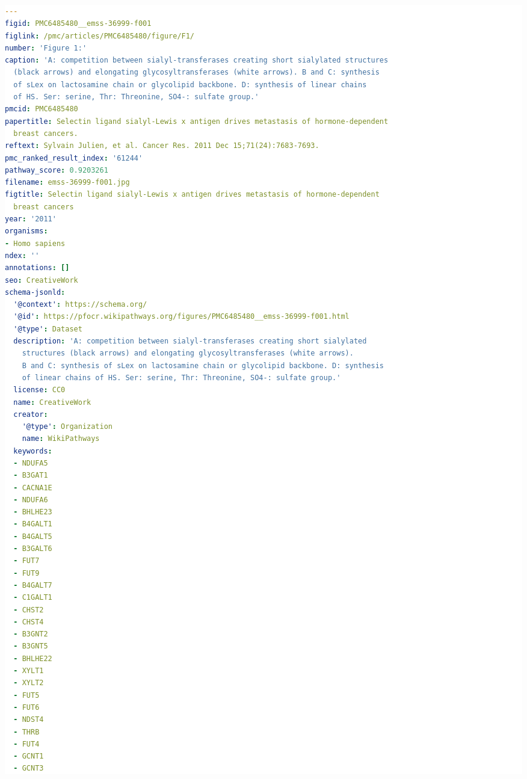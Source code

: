```yaml
---
figid: PMC6485480__emss-36999-f001
figlink: /pmc/articles/PMC6485480/figure/F1/
number: 'Figure 1:'
caption: 'A: competition between sialyl-transferases creating short sialylated structures
  (black arrows) and elongating glycosyltransferases (white arrows). B and C: synthesis
  of sLex on lactosamine chain or glycolipid backbone. D: synthesis of linear chains
  of HS. Ser: serine, Thr: Threonine, SO4-: sulfate group.'
pmcid: PMC6485480
papertitle: Selectin ligand sialyl-Lewis x antigen drives metastasis of hormone-dependent
  breast cancers.
reftext: Sylvain Julien, et al. Cancer Res. 2011 Dec 15;71(24):7683-7693.
pmc_ranked_result_index: '61244'
pathway_score: 0.9203261
filename: emss-36999-f001.jpg
figtitle: Selectin ligand sialyl-Lewis x antigen drives metastasis of hormone-dependent
  breast cancers
year: '2011'
organisms:
- Homo sapiens
ndex: ''
annotations: []
seo: CreativeWork
schema-jsonld:
  '@context': https://schema.org/
  '@id': https://pfocr.wikipathways.org/figures/PMC6485480__emss-36999-f001.html
  '@type': Dataset
  description: 'A: competition between sialyl-transferases creating short sialylated
    structures (black arrows) and elongating glycosyltransferases (white arrows).
    B and C: synthesis of sLex on lactosamine chain or glycolipid backbone. D: synthesis
    of linear chains of HS. Ser: serine, Thr: Threonine, SO4-: sulfate group.'
  license: CC0
  name: CreativeWork
  creator:
    '@type': Organization
    name: WikiPathways
  keywords:
  - NDUFA5
  - B3GAT1
  - CACNA1E
  - NDUFA6
  - BHLHE23
  - B4GALT1
  - B4GALT5
  - B3GALT6
  - FUT7
  - FUT9
  - B4GALT7
  - C1GALT1
  - CHST2
  - CHST4
  - B3GNT2
  - B3GNT5
  - BHLHE22
  - XYLT1
  - XYLT2
  - FUT5
  - FUT6
  - NDST4
  - THRB
  - FUT4
  - GCNT1
  - GCNT3
```